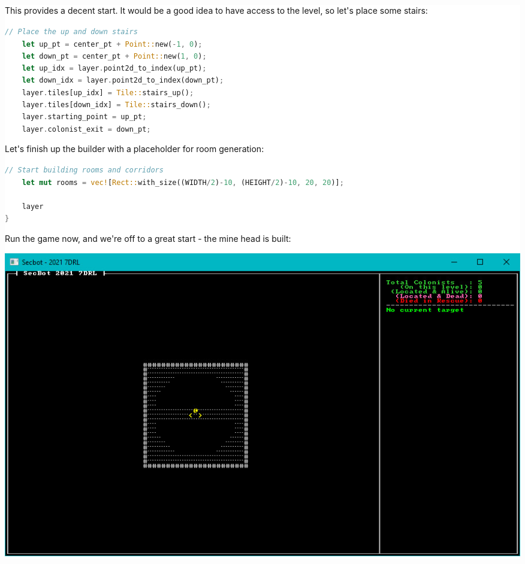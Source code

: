
This provides a decent start. It would be a good idea to have access to the level, so let's place some stairs:

~~~rust
// Place the up and down stairs
    let up_pt = center_pt + Point::new(-1, 0);
    let down_pt = center_pt + Point::new(1, 0);
    let up_idx = layer.point2d_to_index(up_pt);
    let down_idx = layer.point2d_to_index(down_pt);
    layer.tiles[up_idx] = Tile::stairs_up();
    layer.tiles[down_idx] = Tile::stairs_down();
    layer.starting_point = up_pt;
    layer.colonist_exit = down_pt;
~~~

Let's finish up the builder with a placeholder for room generation:

~~~rust
// Start building rooms and corridors
    let mut rooms = vec![Rect::with_size((WIDTH/2)-10, (HEIGHT/2)-10, 20, 20)];

    layer
}
~~~

Run the game now, and we're off to a great start - the mine head is built:

![](mine-head1.jpg)
